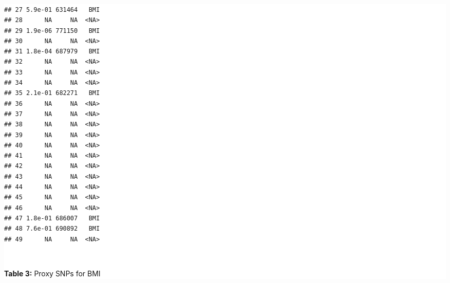     ## 27 5.9e-01 631464   BMI
    ## 28      NA     NA  <NA>
    ## 29 1.9e-06 771150   BMI
    ## 30      NA     NA  <NA>
    ## 31 1.8e-04 687979   BMI
    ## 32      NA     NA  <NA>
    ## 33      NA     NA  <NA>
    ## 34      NA     NA  <NA>
    ## 35 2.1e-01 682271   BMI
    ## 36      NA     NA  <NA>
    ## 37      NA     NA  <NA>
    ## 38      NA     NA  <NA>
    ## 39      NA     NA  <NA>
    ## 40      NA     NA  <NA>
    ## 41      NA     NA  <NA>
    ## 42      NA     NA  <NA>
    ## 43      NA     NA  <NA>
    ## 44      NA     NA  <NA>
    ## 45      NA     NA  <NA>
    ## 46      NA     NA  <NA>
    ## 47 1.8e-01 686007   BMI
    ## 48 7.6e-01 690892   BMI
    ## 49      NA     NA  <NA>

<br>

**Table 3:** Proxy SNPs for BMI
